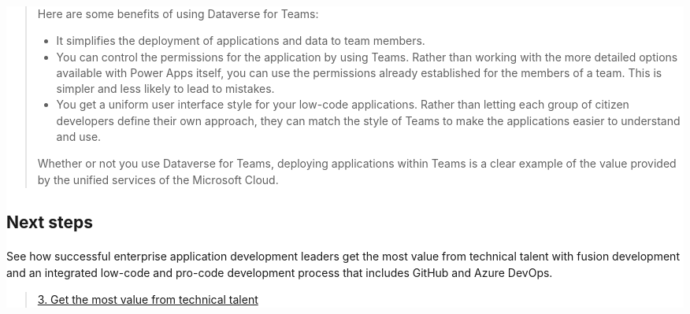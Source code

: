 >
> Here are some benefits of using Dataverse for Teams:
>
>- It simplifies the deployment of applications and data to team members.
> - You can control the permissions for the application by using Teams. Rather than working with the more detailed options available with Power Apps itself, you can use the permissions already established for the members of a team. This is simpler and less likely to lead to mistakes.
> - You get a uniform user interface style for your low-code applications. Rather than letting each group of citizen developers define their own approach, they can match the style of Teams to make the applications easier to understand and use.
>
> Whether or not you use Dataverse for Teams, deploying applications within Teams is a clear example of the value provided by the unified services of the Microsoft Cloud.

## Next steps

See how successful enterprise application development leaders get the most value from technical talent with fusion development and an integrated low-code and pro-code development process that includes GitHub and Azure DevOps.


> [3. Get the most value from technical talent](get-most-value-technical-talent.md)
